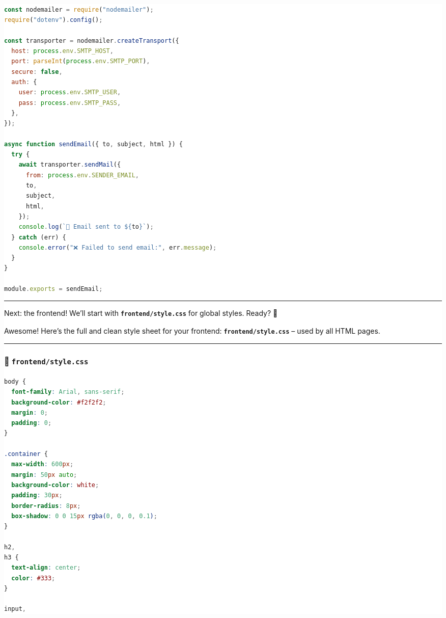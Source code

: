 ```js
const nodemailer = require("nodemailer");
require("dotenv").config();

const transporter = nodemailer.createTransport({
  host: process.env.SMTP_HOST,
  port: parseInt(process.env.SMTP_PORT),
  secure: false,
  auth: {
    user: process.env.SMTP_USER,
    pass: process.env.SMTP_PASS,
  },
});

async function sendEmail({ to, subject, html }) {
  try {
    await transporter.sendMail({
      from: process.env.SENDER_EMAIL,
      to,
      subject,
      html,
    });
    console.log(`📧 Email sent to ${to}`);
  } catch (err) {
    console.error("❌ Failed to send email:", err.message);
  }
}

module.exports = sendEmail;
```

---

Next: the frontend! We’ll start with **`frontend/style.css`** for global styles. Ready? 💅

Awesome! Here’s the full and clean style sheet for your frontend: **`frontend/style.css`** – used by all HTML pages.

---

### 📄 `frontend/style.css`

```css
body {
  font-family: Arial, sans-serif;
  background-color: #f2f2f2;
  margin: 0;
  padding: 0;
}

.container {
  max-width: 600px;
  margin: 50px auto;
  background-color: white;
  padding: 30px;
  border-radius: 8px;
  box-shadow: 0 0 15px rgba(0, 0, 0, 0.1);
}

h2,
h3 {
  text-align: center;
  color: #333;
}

input,
```